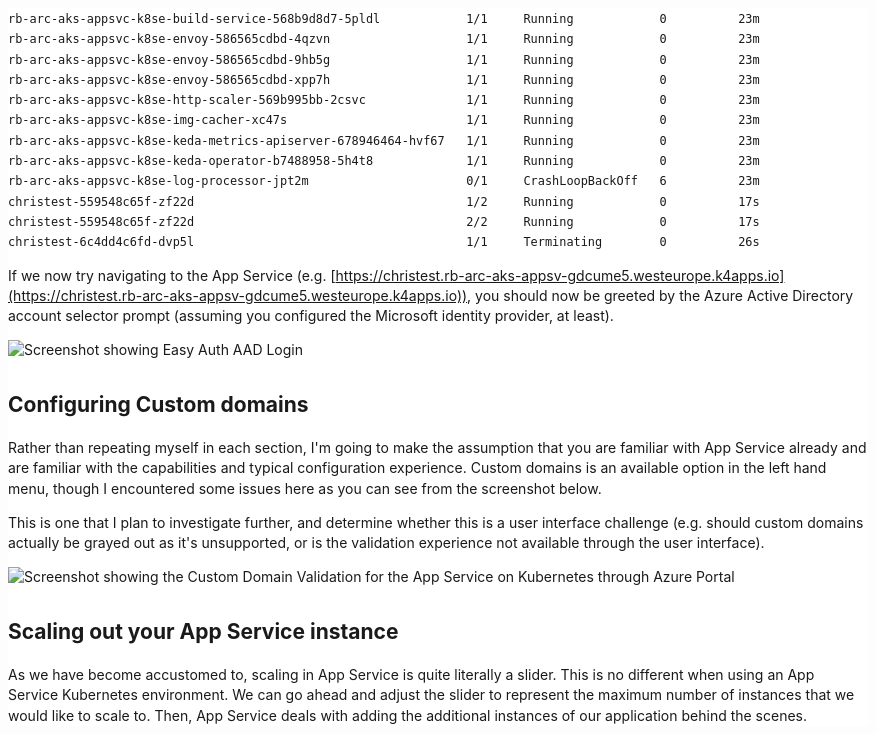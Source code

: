 ```bash
rb-arc-aks-appsvc-k8se-build-service-568b9d8d7-5pldl            1/1     Running            0          23m
rb-arc-aks-appsvc-k8se-envoy-586565cdbd-4qzvn                   1/1     Running            0          23m
rb-arc-aks-appsvc-k8se-envoy-586565cdbd-9hb5g                   1/1     Running            0          23m
rb-arc-aks-appsvc-k8se-envoy-586565cdbd-xpp7h                   1/1     Running            0          23m
rb-arc-aks-appsvc-k8se-http-scaler-569b995bb-2csvc              1/1     Running            0          23m
rb-arc-aks-appsvc-k8se-img-cacher-xc47s                         1/1     Running            0          23m
rb-arc-aks-appsvc-k8se-keda-metrics-apiserver-678946464-hvf67   1/1     Running            0          23m
rb-arc-aks-appsvc-k8se-keda-operator-b7488958-5h4t8             1/1     Running            0          23m
rb-arc-aks-appsvc-k8se-log-processor-jpt2m                      0/1     CrashLoopBackOff   6          23m
christest-559548c65f-zf22d                                      1/2     Running            0          17s
christest-559548c65f-zf22d                                      2/2     Running            0          17s
christest-6c4dd4c6fd-dvp5l                                      1/1     Terminating        0          26s
```

If we now try navigating to the App Service (e.g. [https://christest.rb-arc-aks-appsv-gdcume5.westeurope.k4apps.io](https://christest.rb-arc-aks-appsv-gdcume5.westeurope.k4apps.io)), you should now be greeted by the Azure Active Directory account selector prompt (assuming you configured the Microsoft identity provider, at least).

![Screenshot showing Easy Auth AAD Login](/img/blog/azure-arc-for-apps-part-2/app-service-on-kubernetes-aad-login.jpg)

## Configuring Custom domains

Rather than repeating myself in each section, I'm going to make the assumption that you are familiar with App Service already and are familiar with the capabilities and typical configuration experience. Custom domains is an available option in the left hand menu, though I encountered some issues here as you can see from the screenshot below.

This is one that I plan to investigate further, and determine whether this is a user interface challenge (e.g. should custom domains actually be grayed out as it's unsupported, or is the validation experience not available through the user interface).

![Screenshot showing the Custom Domain Validation for the App Service on Kubernetes through Azure Portal](/img/blog/azure-arc-for-apps-part-2/app-service-on-kubernetes-custom-domain-validation.jpg)

## Scaling out your App Service instance

As we have become accustomed to, scaling in App Service is quite literally a slider. This is no different when using an App Service Kubernetes environment. We can go ahead and adjust the slider to represent the maximum number of instances that we would like to scale to. Then, App Service deals with adding the additional instances of our application behind the scenes.
